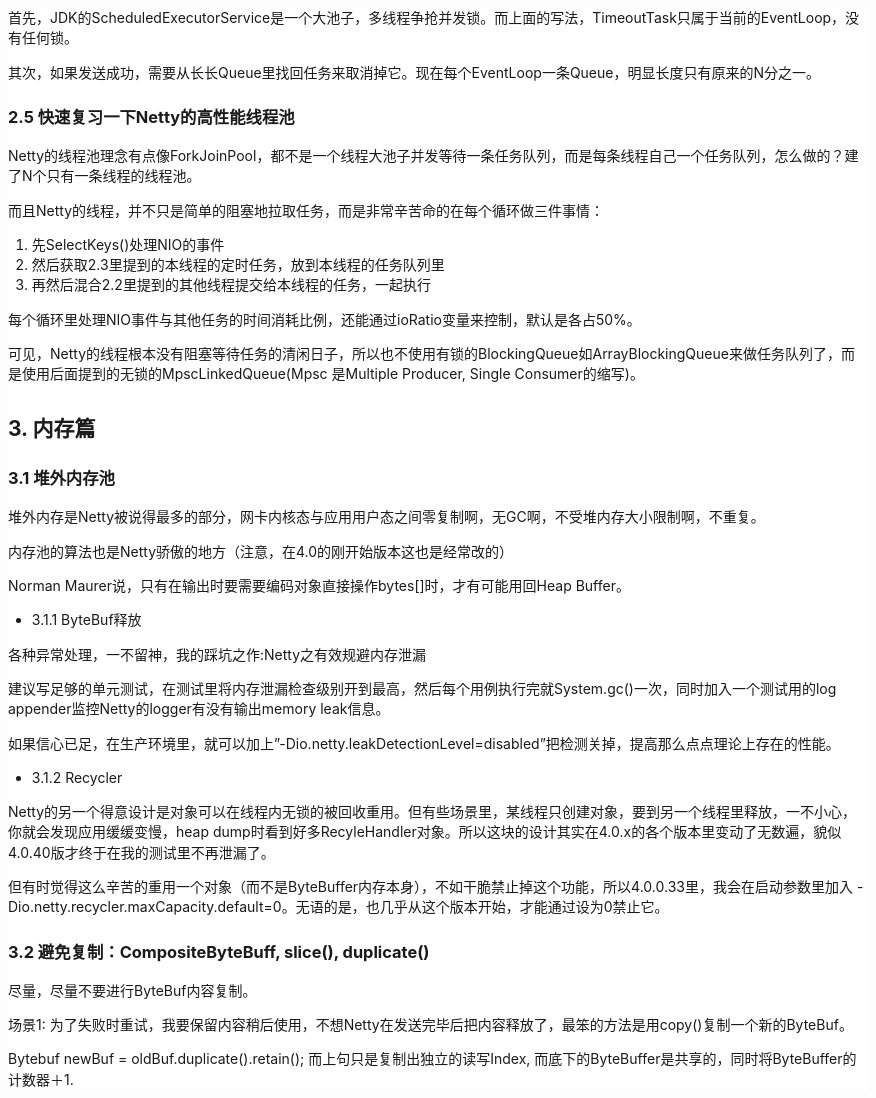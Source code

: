首先，JDK的ScheduledExecutorService是一个大池子，多线程争抢并发锁。而上面的写法，TimeoutTask只属于当前的EventLoop，没有任何锁。

其次，如果发送成功，需要从长长Queue里找回任务来取消掉它。现在每个EventLoop一条Queue，明显长度只有原来的N分之一。



### 2.5 快速复习一下Netty的高性能线程池

Netty的线程池理念有点像ForkJoinPool，都不是一个线程大池子并发等待一条任务队列，而是每条线程自己一个任务队列，怎么做的？建了N个只有一条线程的线程池。

而且Netty的线程，并不只是简单的阻塞地拉取任务，而是非常辛苦命的在每个循环做三件事情：

1. 先SelectKeys()处理NIO的事件
2. 然后获取2.3里提到的本线程的定时任务，放到本线程的任务队列里
3. 再然后混合2.2里提到的其他线程提交给本线程的任务，一起执行



每个循环里处理NIO事件与其他任务的时间消耗比例，还能通过ioRatio变量来控制，默认是各占50%。

可见，Netty的线程根本没有阻塞等待任务的清闲日子，所以也不使用有锁的BlockingQueue如ArrayBlockingQueue来做任务队列了，而是使用后面提到的无锁的MpscLinkedQueue(Mpsc 是Multiple Producer, Single Consumer的缩写)。



## 3. 内存篇

### 3.1 堆外内存池

堆外内存是Netty被说得最多的部分，网卡内核态与应用用户态之间零复制啊，无GC啊，不受堆内存大小限制啊，不重复。

内存池的算法也是Netty骄傲的地方（注意，在4.0的刚开始版本这也是经常改的）

Norman Maurer说，只有在输出时要需要编码对象直接操作bytes[]时，才有可能用回Heap Buffer。

- 3.1.1 ByteBuf释放

各种异常处理，一不留神，我的踩坑之作:Netty之有效规避内存泄漏

建议写足够的单元测试，在测试里将内存泄漏检查级别开到最高，然后每个用例执行完就System.gc()一次，同时加入一个测试用的log appender监控Netty的logger有没有输出memory leak信息。

如果信心已足，在生产环境里，就可以加上”-Dio.netty.leakDetectionLevel=disabled”把检测关掉，提高那么点点理论上存在的性能。

- 3.1.2 Recycler

Netty的另一个得意设计是对象可以在线程内无锁的被回收重用。但有些场景里，某线程只创建对象，要到另一个线程里释放，一不小心，你就会发现应用缓缓变慢，heap dump时看到好多RecyleHandler对象。所以这块的设计其实在4.0.x的各个版本里变动了无数遍，貌似4.0.40版才终于在我的测试里不再泄漏了。

但有时觉得这么辛苦的重用一个对象（而不是ByteBuffer内存本身），不如干脆禁止掉这个功能，所以4.0.0.33里，我会在启动参数里加入 -Dio.netty.recycler.maxCapacity.default=0。无语的是，也几乎从这个版本开始，才能通过设为0禁止它。



### 3.2 避免复制：CompositeByteBuff, slice(), duplicate()

尽量，尽量不要进行ByteBuf内容复制。

场景1: 为了失败时重试，我要保留内容稍后使用，不想Netty在发送完毕后把内容释放了，最笨的方法是用copy()复制一个新的ByteBuf。

Bytebuf newBuf = oldBuf.duplicate().retain();
而上句只是复制出独立的读写Index, 而底下的ByteBuffer是共享的，同时将ByteBuffer的计数器＋1.
